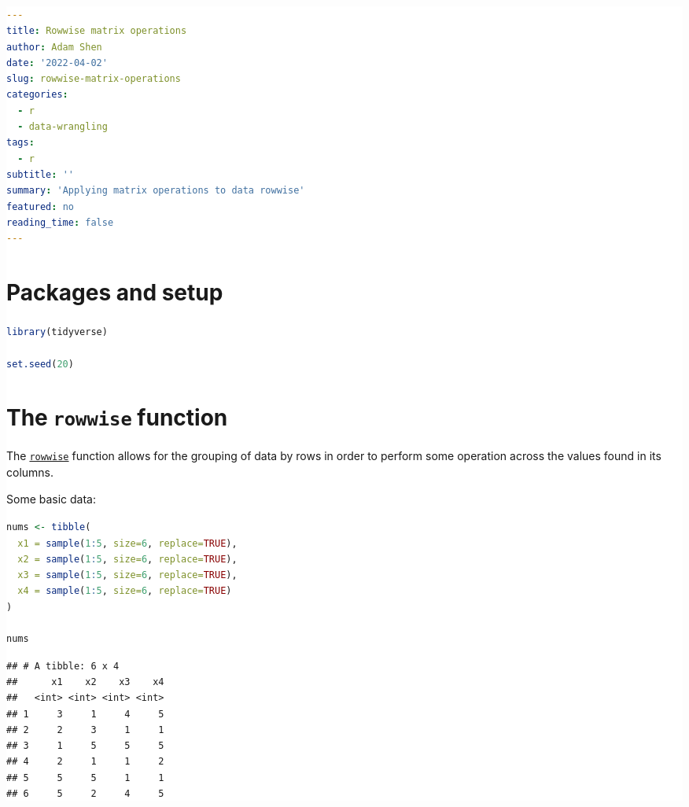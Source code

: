 ```yaml
---
title: Rowwise matrix operations
author: Adam Shen
date: '2022-04-02'
slug: rowwise-matrix-operations
categories:
  - r
  - data-wrangling
tags:
  - r
subtitle: ''
summary: 'Applying matrix operations to data rowwise'
featured: no
reading_time: false
---
```




# Packages and setup


```r
library(tidyverse)

set.seed(20)
```

# The `rowwise` function

The [`rowwise`](https://dplyr.tidyverse.org/reference/rowwise.html) function allows for the grouping
of data by rows in order to perform some operation across the values found in its columns.

Some basic data:


```r
nums <- tibble(
  x1 = sample(1:5, size=6, replace=TRUE),
  x2 = sample(1:5, size=6, replace=TRUE),
  x3 = sample(1:5, size=6, replace=TRUE),
  x4 = sample(1:5, size=6, replace=TRUE)
)

nums
```

```
## # A tibble: 6 x 4
##      x1    x2    x3    x4
##   <int> <int> <int> <int>
## 1     3     1     4     5
## 2     2     3     1     1
## 3     1     5     5     5
## 4     2     1     1     2
## 5     5     5     1     1
## 6     5     2     4     5
```
